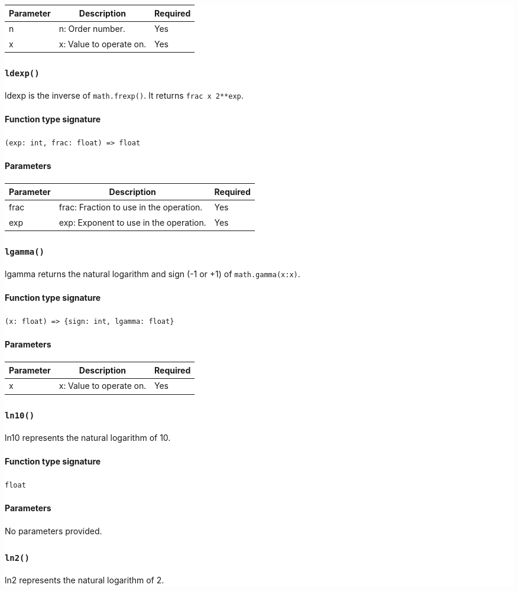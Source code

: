 | Parameter | Description | Required |
| --- | --- | --- |
| n | n: Order number. | Yes |
| x | x: Value to operate on. | Yes |
### `ldexp()`

ldexp is the inverse of `math.frexp()`. It returns `frac x 2**exp`.

#### Function type signature

```flux
(exp: int, frac: float) => float
```

#### Parameters

| Parameter | Description | Required |
| --- | --- | --- |
| frac | frac: Fraction to use in the operation. | Yes |
| exp | exp: Exponent to use in the operation. | Yes |
### `lgamma()`

lgamma returns the natural logarithm and sign (-1 or +1) of `math.gamma(x:x)`.

#### Function type signature

```flux
(x: float) => {sign: int, lgamma: float}
```

#### Parameters

| Parameter | Description | Required |
| --- | --- | --- |
| x | x: Value to operate on. | Yes |
### `ln10()`

ln10 represents the natural logarithm of 10.

#### Function type signature

```flux
float
```

#### Parameters

No parameters provided.

### `ln2()`

ln2 represents the natural logarithm of 2.
